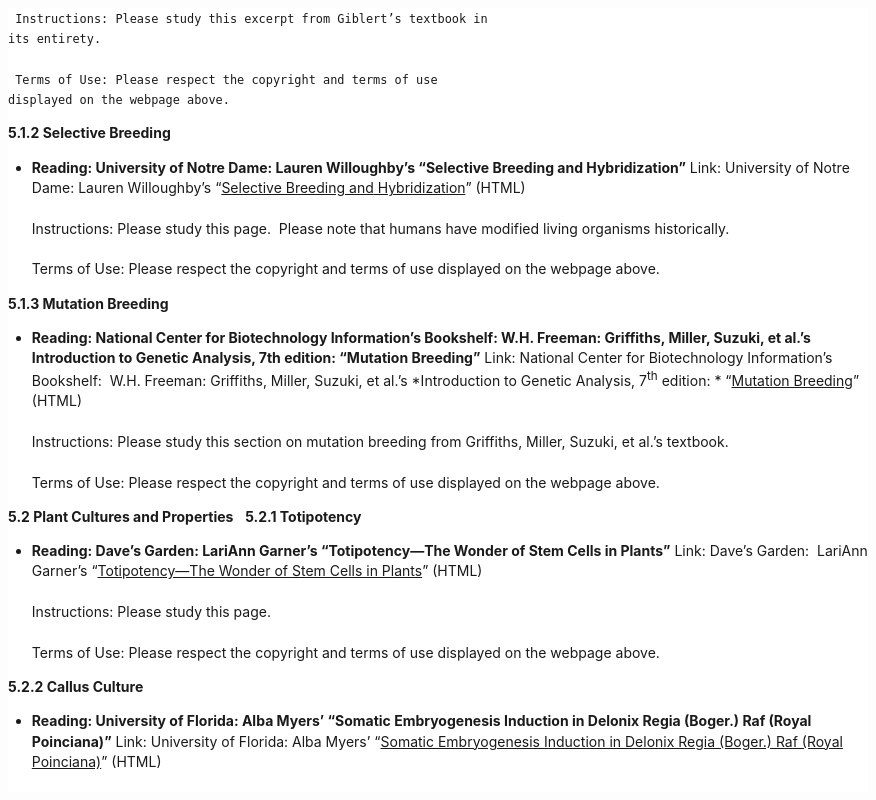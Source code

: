      Instructions: Please study this excerpt from Giblert’s textbook in
    its entirety.  
        
     Terms of Use: Please respect the copyright and terms of use
    displayed on the webpage above.

**5.1.2 Selective Breeding** <span id="5.1.2"></span> 
-   **Reading: University of Notre Dame: Lauren Willoughby’s “Selective
    Breeding and Hybridization”**
    Link: University of Notre Dame: Lauren Willoughby’s “[Selective
    Breeding
    and](http://www.nd.edu/~chem191/a1.html)[ Hybridization](http://www.nd.edu/~chem191/a1.html)”
    (HTML)  
        
     Instructions: Please study this page.  Please note that humans have
    modified living organisms historically.  
        
     Terms of Use: Please respect the copyright and terms of use
    displayed on the webpage above.

**5.1.3 Mutation Breeding** <span id="5.1.3"></span> 
-   **Reading: National Center for Biotechnology Information’s
    Bookshelf: W.H. Freeman: Griffiths, Miller, Suzuki, et al.’s
    Introduction to Genetic Analysis, 7th edition: “Mutation Breeding”**
    Link: National Center for Biotechnology Information’s Bookshelf:
     W.H. Freeman: Griffiths, Miller, Suzuki, et al.’s *Introduction to
    Genetic Analysis, 7<sup>th</sup> edition: * “[Mutation
    Breeding](http://www.ncbi.nlm.nih.gov/books/NBK21969/)” (HTML)  
        
     Instructions: Please study this section on mutation breeding from
    Griffiths, Miller, Suzuki, et al.’s textbook.  
        
     Terms of Use: Please respect the copyright and terms of use
    displayed on the webpage above.

**5.2 Plant Cultures and Properties** <span id="5.2"></span> 
**5.2.1 Totipotency** <span id="5.2.1"></span> 
-   **Reading: Dave’s Garden: LariAnn Garner’s “Totipotency—The Wonder
    of Stem Cells in Plants”**
    Link: Dave’s Garden:  LariAnn Garner’s “[Totipotency—The Wonder of
    Stem Cells in
    Plants](http://davesgarden.com/guides/articles/view/1777/)” (HTML)  
        
     Instructions: Please study this page.  
        
     Terms of Use: Please respect the copyright and terms of use
    displayed on the webpage above.

**5.2.2 Callus Culture** <span id="5.2.2"></span> 
-   **Reading: University of Florida: Alba Myers’ “Somatic Embryogenesis
    Induction in Delonix Regia (Boger.) Raf (Royal Poinciana)”**
    Link: University of Florida: Alba Myers’ “[Somatic Embryogenesis
    Induction in Delonix Regia (Boger.) Raf (Royal
    Poinciana)](http://www.clas.ufl.edu/jur/200403/papers/paper_myers.html)”
    (HTML)  
        